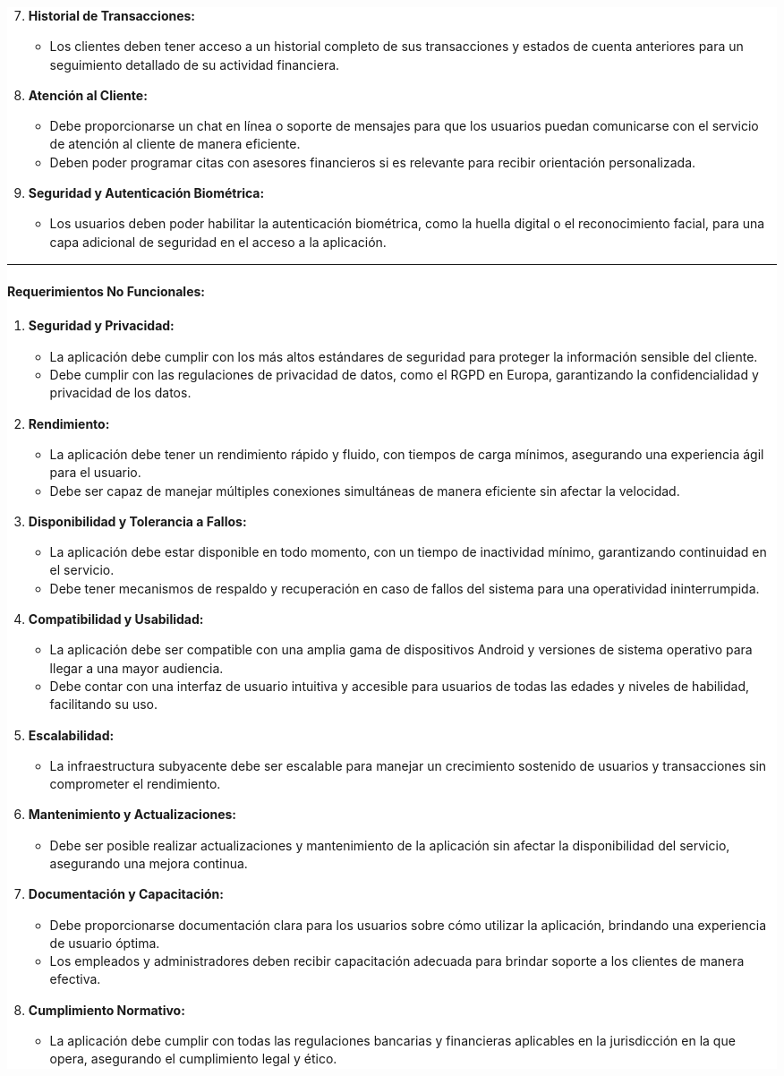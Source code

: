 7. **Historial de Transacciones:**
    - Los clientes deben tener acceso a un historial completo de sus transacciones y estados de cuenta anteriores para un seguimiento detallado de su actividad financiera.

8. **Atención al Cliente:**
    - Debe proporcionarse un chat en línea o soporte de mensajes para que los usuarios puedan comunicarse con el servicio de atención al cliente de manera eficiente.
    - Deben poder programar citas con asesores financieros si es relevante para recibir orientación personalizada.

9. **Seguridad y Autenticación Biométrica:**
    - Los usuarios deben poder habilitar la autenticación biométrica, como la huella digital o el reconocimiento facial, para una capa adicional de seguridad en el acceso a la aplicación.

***

#### **Requerimientos No Funcionales:**

1. **Seguridad y Privacidad:**
    - La aplicación debe cumplir con los más altos estándares de seguridad para proteger la información sensible del cliente.
    - Debe cumplir con las regulaciones de privacidad de datos, como el RGPD en Europa, garantizando la confidencialidad y privacidad de los datos.

2. **Rendimiento:**
    - La aplicación debe tener un rendimiento rápido y fluido, con tiempos de carga mínimos, asegurando una experiencia ágil para el usuario.
    - Debe ser capaz de manejar múltiples conexiones simultáneas de manera eficiente sin afectar la velocidad.

3. **Disponibilidad y Tolerancia a Fallos:**
    - La aplicación debe estar disponible en todo momento, con un tiempo de inactividad mínimo, garantizando continuidad en el servicio.
    - Debe tener mecanismos de respaldo y recuperación en caso de fallos del sistema para una operatividad ininterrumpida.

4. **Compatibilidad y Usabilidad:**
    - La aplicación debe ser compatible con una amplia gama de dispositivos Android y versiones de sistema operativo para llegar a una mayor audiencia.
    - Debe contar con una interfaz de usuario intuitiva y accesible para usuarios de todas las edades y niveles de habilidad, facilitando su uso.

5. **Escalabilidad:**
    - La infraestructura subyacente debe ser escalable para manejar un crecimiento sostenido de usuarios y transacciones sin comprometer el rendimiento.
    
6. **Mantenimiento y Actualizaciones:**
    - Debe ser posible realizar actualizaciones y mantenimiento de la aplicación sin afectar la disponibilidad del servicio, asegurando una mejora continua.

7. **Documentación y Capacitación:**
    - Debe proporcionarse documentación clara para los usuarios sobre cómo utilizar la aplicación, brindando una experiencia de usuario óptima.
    - Los empleados y administradores deben recibir capacitación adecuada para brindar soporte a los clientes de manera efectiva.

8. **Cumplimiento Normativo:**
    - La aplicación debe cumplir con todas las regulaciones bancarias y financieras aplicables en la jurisdicción en la que opera, asegurando el cumplimiento legal y ético.
